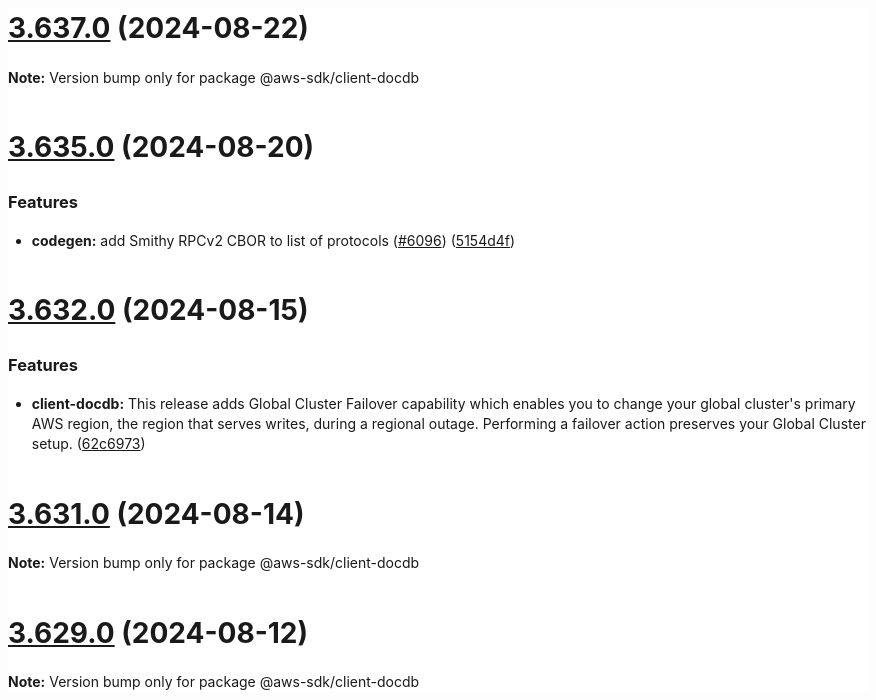 



# [3.637.0](https://github.com/aws/aws-sdk-js-v3/compare/v3.636.0...v3.637.0) (2024-08-22)

**Note:** Version bump only for package @aws-sdk/client-docdb





# [3.635.0](https://github.com/aws/aws-sdk-js-v3/compare/v3.634.0...v3.635.0) (2024-08-20)


### Features

* **codegen:** add Smithy RPCv2 CBOR to list of protocols ([#6096](https://github.com/aws/aws-sdk-js-v3/issues/6096)) ([5154d4f](https://github.com/aws/aws-sdk-js-v3/commit/5154d4f19bc77a7bad075b35ce135d3b5f60ad1d))





# [3.632.0](https://github.com/aws/aws-sdk-js-v3/compare/v3.631.0...v3.632.0) (2024-08-15)


### Features

* **client-docdb:** This release adds Global Cluster Failover capability which enables you to change your global cluster's primary AWS region, the region that serves writes, during a regional outage. Performing a failover action preserves your Global Cluster setup. ([62c6973](https://github.com/aws/aws-sdk-js-v3/commit/62c6973ca51b710f11b96e1a9e170ac9e489b58f))





# [3.631.0](https://github.com/aws/aws-sdk-js-v3/compare/v3.630.0...v3.631.0) (2024-08-14)

**Note:** Version bump only for package @aws-sdk/client-docdb





# [3.629.0](https://github.com/aws/aws-sdk-js-v3/compare/v3.628.0...v3.629.0) (2024-08-12)

**Note:** Version bump only for package @aws-sdk/client-docdb

